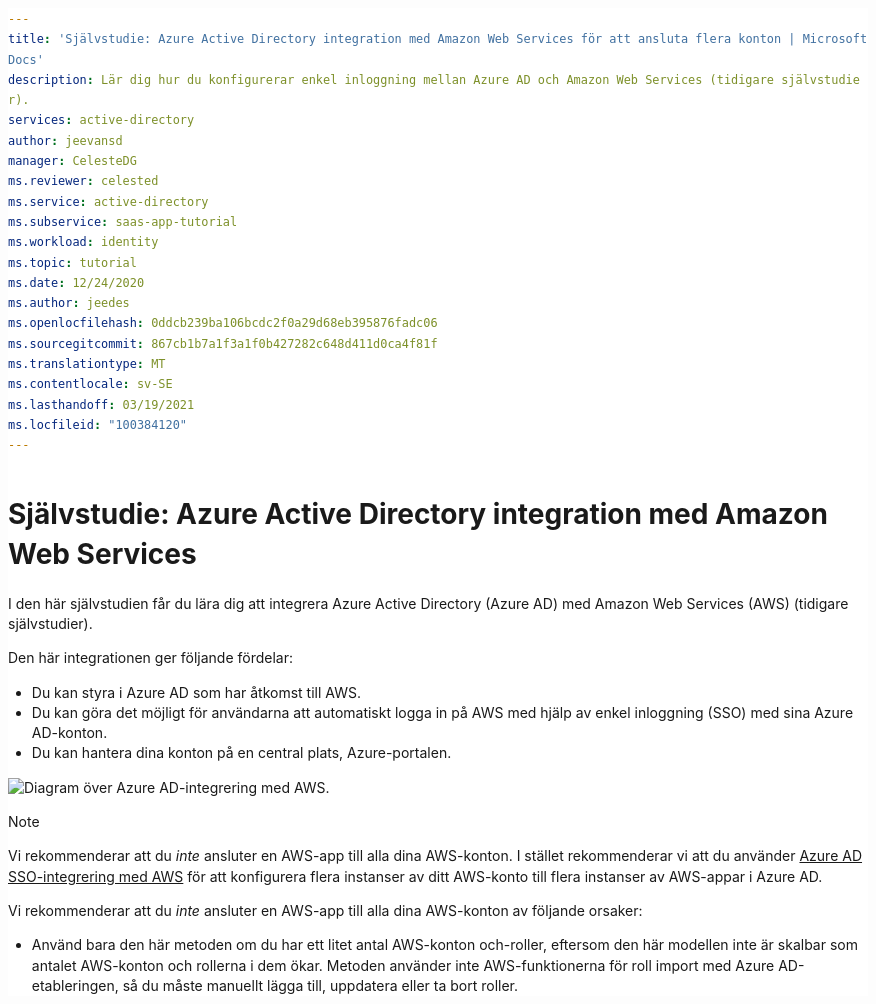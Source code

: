 ```yaml
---
title: 'Självstudie: Azure Active Directory integration med Amazon Web Services för att ansluta flera konton | Microsoft Docs'
description: Lär dig hur du konfigurerar enkel inloggning mellan Azure AD och Amazon Web Services (tidigare självstudier).
services: active-directory
author: jeevansd
manager: CelesteDG
ms.reviewer: celested
ms.service: active-directory
ms.subservice: saas-app-tutorial
ms.workload: identity
ms.topic: tutorial
ms.date: 12/24/2020
ms.author: jeedes
ms.openlocfilehash: 0ddcb239ba106bcdc2f0a29d68eb395876fadc06
ms.sourcegitcommit: 867cb1b7a1f3a1f0b427282c648d411d0ca4f81f
ms.translationtype: MT
ms.contentlocale: sv-SE
ms.lasthandoff: 03/19/2021
ms.locfileid: "100384120"
---
```

# <a name="tutorial-azure-active-directory-integration-with-amazon-web-services"></a>Självstudie: Azure Active Directory integration med Amazon Web Services

I den här självstudien får du lära dig att integrera Azure Active Directory (Azure AD) med Amazon Web Services (AWS) (tidigare självstudier).

Den här integrationen ger följande fördelar:

- Du kan styra i Azure AD som har åtkomst till AWS.
- Du kan göra det möjligt för användarna att automatiskt logga in på AWS med hjälp av enkel inloggning (SSO) med sina Azure AD-konton.
- Du kan hantera dina konton på en central plats, Azure-portalen.

![Diagram över Azure AD-integrering med AWS.](./media/aws-multi-accounts-tutorial/amazonwebservice.png)

> [!NOTE]
> Vi rekommenderar att du *inte* ansluter en AWS-app till alla dina AWS-konton. I stället rekommenderar vi att du använder [Azure AD SSO-integrering med AWS](./amazon-web-service-tutorial.md) för att konfigurera flera instanser av ditt AWS-konto till flera instanser av AWS-appar i Azure AD. 

Vi rekommenderar att du *inte* ansluter en AWS-app till alla dina AWS-konton av följande orsaker:

* Använd bara den här metoden om du har ett litet antal AWS-konton och-roller, eftersom den här modellen inte är skalbar som antalet AWS-konton och rollerna i dem ökar. Metoden använder inte AWS-funktionerna för roll import med Azure AD-etableringen, så du måste manuellt lägga till, uppdatera eller ta bort roller. 


[11]: ./media/aws-multi-accounts-tutorial/ic795031.png
[12]: ./media/aws-multi-accounts-tutorial/ic795032.png
[13]: ./media/aws-multi-accounts-tutorial/ic795033.png
[14]: ./media/aws-multi-accounts-tutorial/ic795034.png
[15]: ./media/aws-multi-accounts-tutorial/ic795035.png
[16]: ./media/aws-multi-accounts-tutorial/ic795022.png
[17]: ./media/aws-multi-accounts-tutorial/ic795023.png
[18]: ./media/aws-multi-accounts-tutorial/ic795024.png
[19]: ./media/aws-multi-accounts-tutorial/ic795025.png
[32]: ./media/aws-multi-accounts-tutorial/ic7950251.png
[33]: ./media/aws-multi-accounts-tutorial/ic7950252.png
[35]: ./media/aws-multi-accounts-tutorial/tutorial-amazonwebservices-provisioning.png
[34]: ./media/aws-multi-accounts-tutorial/config3.png
[36]: ./media/aws-multi-accounts-tutorial/tutorial-amazonwebservices-securitycredentials.png
[37]: ./media/aws-multi-accounts-tutorial/tutorial-amazonwebservices-securitycredentials-continue.png
[38]: ./media/aws-multi-accounts-tutorial/tutorial-amazonwebservices-createnewaccesskey.png
[39]: ./media/aws-multi-accounts-tutorial/tutorial-amazonwebservices-provisioning-automatic.png
[40]: ./media/aws-multi-accounts-tutorial/tutorial-amazonwebservices-provisioning-testconnection.png
[41]: ./media/aws-multi-accounts-tutorial/